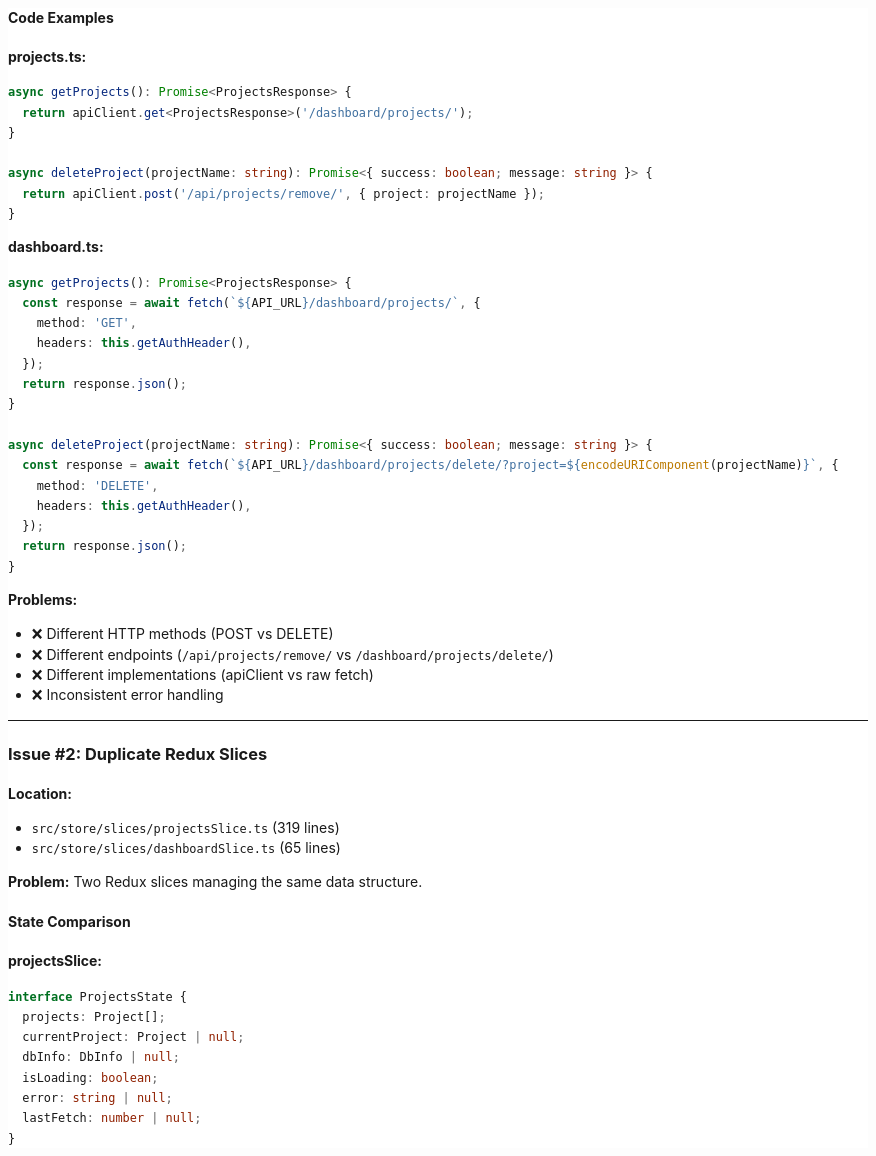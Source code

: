 #### Code Examples

**projects.ts:**
```typescript
async getProjects(): Promise<ProjectsResponse> {
  return apiClient.get<ProjectsResponse>('/dashboard/projects/');
}

async deleteProject(projectName: string): Promise<{ success: boolean; message: string }> {
  return apiClient.post('/api/projects/remove/', { project: projectName });
}
```

**dashboard.ts:**
```typescript
async getProjects(): Promise<ProjectsResponse> {
  const response = await fetch(`${API_URL}/dashboard/projects/`, {
    method: 'GET',
    headers: this.getAuthHeader(),
  });
  return response.json();
}

async deleteProject(projectName: string): Promise<{ success: boolean; message: string }> {
  const response = await fetch(`${API_URL}/dashboard/projects/delete/?project=${encodeURIComponent(projectName)}`, {
    method: 'DELETE',
    headers: this.getAuthHeader(),
  });
  return response.json();
}
```

**Problems:**
- ❌ Different HTTP methods (POST vs DELETE)
- ❌ Different endpoints (`/api/projects/remove/` vs `/dashboard/projects/delete/`)
- ❌ Different implementations (apiClient vs raw fetch)
- ❌ Inconsistent error handling

---

### Issue #2: Duplicate Redux Slices

**Location:**
- `src/store/slices/projectsSlice.ts` (319 lines)
- `src/store/slices/dashboardSlice.ts` (65 lines)

**Problem:** Two Redux slices managing the same data structure.

#### State Comparison

**projectsSlice:**
```typescript
interface ProjectsState {
  projects: Project[];
  currentProject: Project | null;
  dbInfo: DbInfo | null;
  isLoading: boolean;
  error: string | null;
  lastFetch: number | null;
}
```
